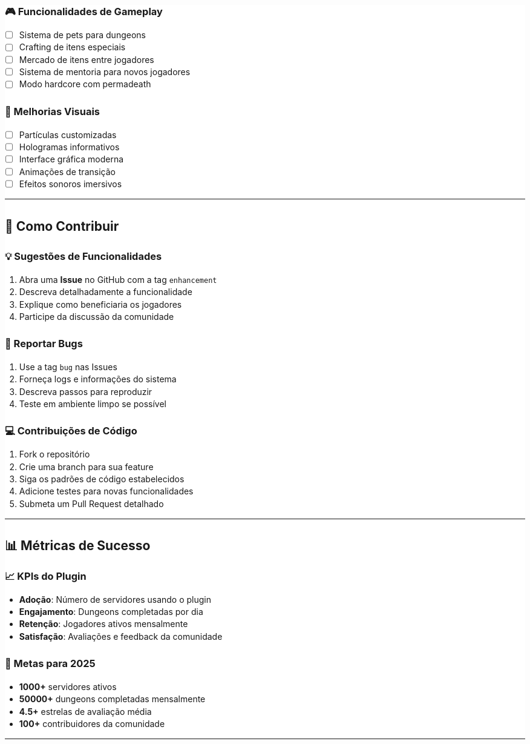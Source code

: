 ### 🎮 Funcionalidades de Gameplay
- [ ] Sistema de pets para dungeons
- [ ] Crafting de itens especiais
- [ ] Mercado de itens entre jogadores
- [ ] Sistema de mentoria para novos jogadores
- [ ] Modo hardcore com permadeath

### 🎨 Melhorias Visuais
- [ ] Partículas customizadas
- [ ] Hologramas informativos
- [ ] Interface gráfica moderna
- [ ] Animações de transição
- [ ] Efeitos sonoros imersivos

---

## 🤝 Como Contribuir

### 💡 Sugestões de Funcionalidades
1. Abra uma **Issue** no GitHub com a tag `enhancement`
2. Descreva detalhadamente a funcionalidade
3. Explique como beneficiaria os jogadores
4. Participe da discussão da comunidade

### 🐛 Reportar Bugs
1. Use a tag `bug` nas Issues
2. Forneça logs e informações do sistema
3. Descreva passos para reproduzir
4. Teste em ambiente limpo se possível

### 💻 Contribuições de Código
1. Fork o repositório
2. Crie uma branch para sua feature
3. Siga os padrões de código estabelecidos
4. Adicione testes para novas funcionalidades
5. Submeta um Pull Request detalhado

---

## 📊 Métricas de Sucesso

### 📈 KPIs do Plugin
- **Adoção**: Número de servidores usando o plugin
- **Engajamento**: Dungeons completadas por dia
- **Retenção**: Jogadores ativos mensalmente
- **Satisfação**: Avaliações e feedback da comunidade

### 🎯 Metas para 2025
- **1000+** servidores ativos
- **50000+** dungeons completadas mensalmente
- **4.5+** estrelas de avaliação média
- **100+** contribuidores da comunidade

---